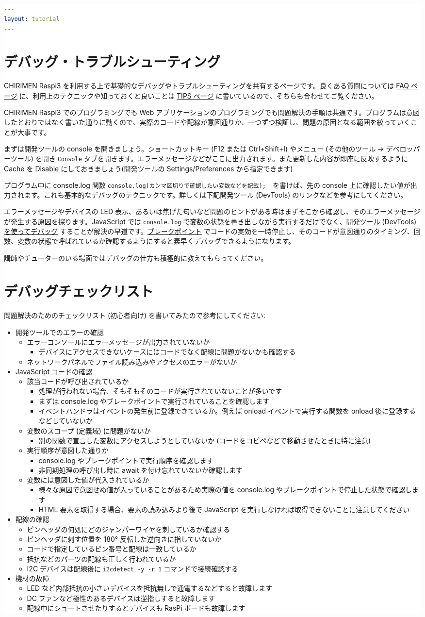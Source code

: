 ```yaml
---
layout: tutorial
---
```


# デバッグ・トラブルシューティング

CHIRIMEN Raspi3 を利用する上で基礎的なデバッグやトラブルシューティングを共有するページです。良くある質問については [FAQ ページ](faq.md) に、利用上のテクニックや知っておくと良いことは [TIPS ページ](tips.md) に書いているので、そちらも合わせてご覧ください。

CHIRIMEN Raspi3 でのプログラミングでも Web アプリケーションのプログラミングでも問題解決の手順は共通です。プログラムは意図したとおりではなく書いた通りに動くので、実際のコードや配線が意図通りか、一つずつ検証し、問題の原因となる範囲を絞っていくことが大事です。

まずは開発ツールの console を開きましょう。ショートカットキー (F12 または Ctrl+Shift+I) やメニュー (その他のツール -> デベロッパーツール) を開き `Console` タブを開きます。エラーメッセージなどがここに出力されます。また更新した内容が即座に反映するように Cache を Disable にしておきましょう(開発ツールの Settings/Preferences から指定できます)

プログラム中に console.log 関数 `console.log(カンマ区切りで確認したい変数などを記載);`　を書けば、先の console 上に確認したい値が出力されます。これも基本的なデバッグのテクニックです。詳しくは下記開発ツール (DevTools) のリンクなどを参考にしてください。

エラーメッセージやデバイスの LED 表示、あるいは焦げた匂いなど問題のヒントがある時はまずそこから確認し、そのエラーメッセージが発生する原因を探ります。JavaScript では `console.log` で変数の状態を書き出しながら実行するだけでなく、[開発ツール (DevTools) を使ってデバッグ](https://developers.google.com/web/tools/chrome-devtools/javascript/) することが解決の早道です。[ブレークポイント](https://developers.google.com/web/tools/chrome-devtools/javascript/breakpoints) でコードの実効を一時停止し、そのコードが意図通りのタイミング、回数、変数の状態で呼ばれているか確認するようにすると素早くデバッグできるようになります。

講師やチューターのいる場面ではデバッグの仕方も積極的に教えてもらってください。

# デバッグチェックリスト

問題解決のためのチェックリスト (初心者向け) を書いてみたので参考にしてください:

- 開発ツールでのエラーの確認
  - エラーコンソールにエラーメッセージが出力されていないか
    - デバイスにアクセスできないケースにはコードでなく配線に問題がないかも確認する
  - ネットワークパネルでファイル読み込みやアクセスのエラーがないか
- JavaScript コードの確認
  - 該当コードが呼び出されているか
    - 処理が行われない場合、そもそもそのコードが実行されていないことが多いです
    - まずは console.log やブレークポイントで実行されていることを確認します
    - イベントハンドラはイベントの発生前に登録できているか。例えば onload イベントで実行する関数を onload 後に登録するなどしていないか
  - 変数のスコープ (定義域) に問題がないか
    - 別の関数で宣言した変数にアクセスしようとしていないか (コードをコピペなどで移動させたときに特に注意)
  - 実行順序が意図した通りか
    - console.log やブレークポイントで実行順序を確認します
    - 非同期処理の呼び出し時に await を付け忘れていないか確認します
  - 変数には意図した値が代入されているか
    - 様々な原因で意図せぬ値が入っていることがあるため実際の値を console.log やブレークポイントで停止した状態で確認します
    - HTML 要素を取得する場合、要素の読み込みより後で JavaScript を実行しなければ取得できないことに注意してください
- 配線の確認
  - ピンヘッダの何処にどのジャンパーワイヤを刺しているか確認する
  - ピンヘッダに刺す位置を 180° 反転した逆向きに指していないか
  - コードで指定しているピン番号と配線は一致しているか
  - 抵抗などのパーツの配線も正しく行われているか
  - I2C デバイスは配線後に `i2cdetect -y -r 1` コマンドで接続確認する
- 機材の故障
  - LED など内部抵抗の小さいデバイスを抵抗無しで通電するなどすると故障します
  - DC ファンなど極性のあるデバイスは逆指しすると故障します
  - 配線中にショートさせたりするとデバイスも RasPi ボードも故障します
